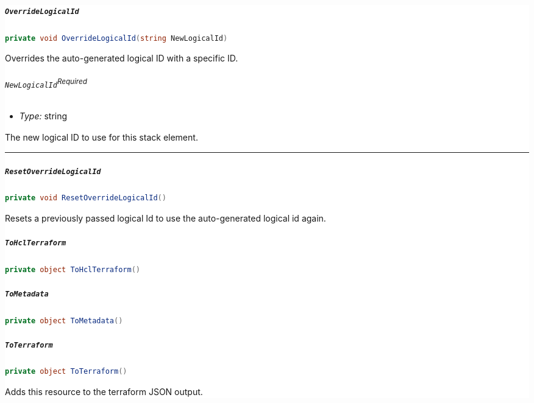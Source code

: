 ##### `OverrideLogicalId` <a name="OverrideLogicalId" id="rhizo-co-terraform-provider-oci.databaseCloudExadataInfrastructure.DatabaseCloudExadataInfrastructure.overrideLogicalId"></a>

```csharp
private void OverrideLogicalId(string NewLogicalId)
```

Overrides the auto-generated logical ID with a specific ID.

###### `NewLogicalId`<sup>Required</sup> <a name="NewLogicalId" id="rhizo-co-terraform-provider-oci.databaseCloudExadataInfrastructure.DatabaseCloudExadataInfrastructure.overrideLogicalId.parameter.newLogicalId"></a>

- *Type:* string

The new logical ID to use for this stack element.

---

##### `ResetOverrideLogicalId` <a name="ResetOverrideLogicalId" id="rhizo-co-terraform-provider-oci.databaseCloudExadataInfrastructure.DatabaseCloudExadataInfrastructure.resetOverrideLogicalId"></a>

```csharp
private void ResetOverrideLogicalId()
```

Resets a previously passed logical Id to use the auto-generated logical id again.

##### `ToHclTerraform` <a name="ToHclTerraform" id="rhizo-co-terraform-provider-oci.databaseCloudExadataInfrastructure.DatabaseCloudExadataInfrastructure.toHclTerraform"></a>

```csharp
private object ToHclTerraform()
```

##### `ToMetadata` <a name="ToMetadata" id="rhizo-co-terraform-provider-oci.databaseCloudExadataInfrastructure.DatabaseCloudExadataInfrastructure.toMetadata"></a>

```csharp
private object ToMetadata()
```

##### `ToTerraform` <a name="ToTerraform" id="rhizo-co-terraform-provider-oci.databaseCloudExadataInfrastructure.DatabaseCloudExadataInfrastructure.toTerraform"></a>

```csharp
private object ToTerraform()
```

Adds this resource to the terraform JSON output.
